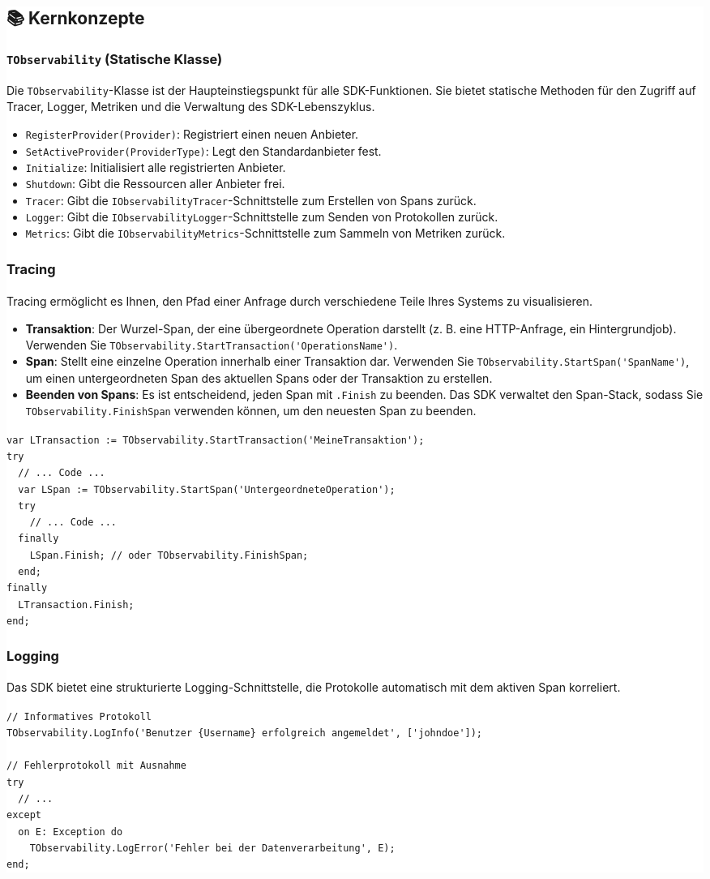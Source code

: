## 📚 Kernkonzepte

### `TObservability` (Statische Klasse)

Die `TObservability`-Klasse ist der Haupteinstiegspunkt für alle SDK-Funktionen. Sie bietet statische Methoden für den Zugriff auf Tracer, Logger, Metriken und die Verwaltung des SDK-Lebenszyklus.

- `RegisterProvider(Provider)`: Registriert einen neuen Anbieter.
- `SetActiveProvider(ProviderType)`: Legt den Standardanbieter fest.
- `Initialize`: Initialisiert alle registrierten Anbieter.
- `Shutdown`: Gibt die Ressourcen aller Anbieter frei.
- `Tracer`: Gibt die `IObservabilityTracer`-Schnittstelle zum Erstellen von Spans zurück.
- `Logger`: Gibt die `IObservabilityLogger`-Schnittstelle zum Senden von Protokollen zurück.
- `Metrics`: Gibt die `IObservabilityMetrics`-Schnittstelle zum Sammeln von Metriken zurück.

### Tracing

Tracing ermöglicht es Ihnen, den Pfad einer Anfrage durch verschiedene Teile Ihres Systems zu visualisieren.

- **Transaktion**: Der Wurzel-Span, der eine übergeordnete Operation darstellt (z. B. eine HTTP-Anfrage, ein Hintergrundjob). Verwenden Sie `TObservability.StartTransaction('OperationsName')`.
- **Span**: Stellt eine einzelne Operation innerhalb einer Transaktion dar. Verwenden Sie `TObservability.StartSpan('SpanName')`, um einen untergeordneten Span des aktuellen Spans oder der Transaktion zu erstellen.
- **Beenden von Spans**: Es ist entscheidend, jeden Span mit `.Finish` zu beenden. Das SDK verwaltet den Span-Stack, sodass Sie `TObservability.FinishSpan` verwenden können, um den neuesten Span zu beenden.

```delphi
var LTransaction := TObservability.StartTransaction('MeineTransaktion');
try
  // ... Code ...
  var LSpan := TObservability.StartSpan('UntergeordneteOperation');
  try
    // ... Code ...
  finally
    LSpan.Finish; // oder TObservability.FinishSpan;
  end;
finally
  LTransaction.Finish;
end;
```

### Logging

Das SDK bietet eine strukturierte Logging-Schnittstelle, die Protokolle automatisch mit dem aktiven Span korreliert.

```delphi
// Informatives Protokoll
TObservability.LogInfo('Benutzer {Username} erfolgreich angemeldet', ['johndoe']);

// Fehlerprotokoll mit Ausnahme
try
  // ...
except
  on E: Exception do
    TObservability.LogError('Fehler bei der Datenverarbeitung', E);
end;
```
